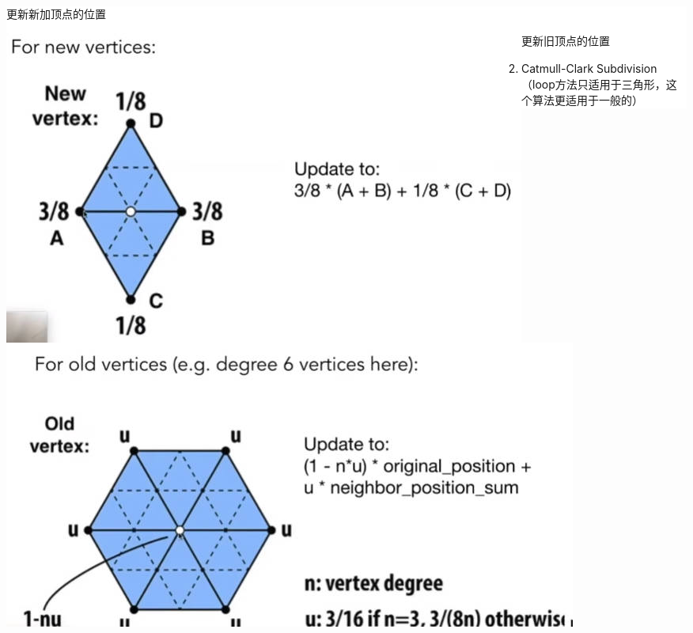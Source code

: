    更新新加顶点的位置

   <img src="./pic/64.jpg" alt="64" style="zoom:100%;" align="left"/>

   更新旧顶点的位置

   <img src="./pic/65.jpg" alt="65" style="zoom:100%;" align="left"/>

2. Catmull-Clark Subdivision（loop方法只适用于三角形，这个算法更适用于一般的）
